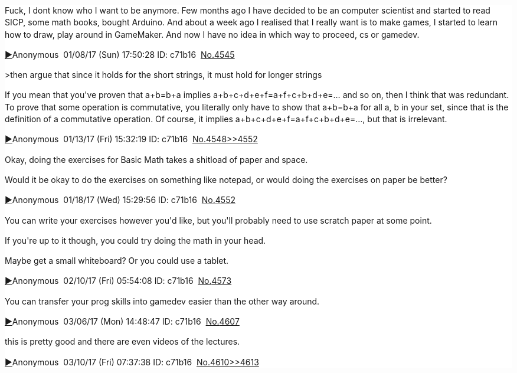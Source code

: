 Fuck, I dont know who I want to be anymore. Few months ago I have decided to be an computer scientist and started to read SICP, some math books, bought Arduino. And about a week ago I realised that I really want is to make games, I started to learn how to draw, play around in GameMaker. And now I have no idea in which way to proceed, cs or gamedev.

  

[▶](https://archive.md/o/sud91/https://8ch.net/prog/res/3034.html%23 "Post menu")Anonymous  01/08/17 (Sun) 17:50:28 ID: c71b16  [No.](https://archive.md/o/sud91/https://8ch.net/prog/res/3034.html%234545)[4545](https://archive.md/o/sud91/https://8ch.net/prog/res/3034.html%23q4545)

\>then argue that since it holds for the short strings, it must hold for longer strings

If you mean that you've proven that a+b=b+a implies a+b+c+d+e+f=a+f+c+b+d+e=… and so on, then I think that was redundant. To prove that some operation is commutative, you literally only have to show that a+b=b+a for all a, b in your set, since that is the definition of a commutative operation. Of course, it implies a+b+c+d+e+f=a+f+c+b+d+e=…, but that is irrelevant.

  

[▶](https://archive.md/o/sud91/https://8ch.net/prog/res/3034.html%23 "Post menu")Anonymous  01/13/17 (Fri) 15:32:19 ID: c71b16  [No.](https://archive.md/o/sud91/https://8ch.net/prog/res/3034.html%234548)[4548](https://archive.md/o/sud91/https://8ch.net/prog/res/3034.html%23q4548)[\>>4552](https://archive.md/o/sud91/https://8ch.net/prog/res/3034.html%234552)

Okay, doing the exercises for Basic Math takes a shitload of paper and space.

Would it be okay to do the exercises on something like notepad, or would doing the exercises on paper be better?

  

[▶](https://archive.md/o/sud91/https://8ch.net/prog/res/3034.html%23 "Post menu")Anonymous  01/18/17 (Wed) 15:29:56 ID: c71b16  [No.](https://archive.md/o/sud91/https://8ch.net/prog/res/3034.html%234552)[4552](https://archive.md/o/sud91/https://8ch.net/prog/res/3034.html%23q4552)

You can write your exercises however you'd like, but you'll probably need to use scratch paper at some point.

If you're up to it though, you could try doing the math in your head.

Maybe get a small whiteboard? Or you could use a tablet.

  

[▶](https://archive.md/o/sud91/https://8ch.net/prog/res/3034.html%23 "Post menu")Anonymous  02/10/17 (Fri) 05:54:08 ID: c71b16  [No.](https://archive.md/o/sud91/https://8ch.net/prog/res/3034.html%234573)[4573](https://archive.md/o/sud91/https://8ch.net/prog/res/3034.html%23q4573)

You can transfer your prog skills into gamedev easier than the other way around.

  

[▶](https://archive.md/o/sud91/https://8ch.net/prog/res/3034.html%23 "Post menu")Anonymous  03/06/17 (Mon) 14:48:47 ID: c71b16  [No.](https://archive.md/o/sud91/https://8ch.net/prog/res/3034.html%234607)[4607](https://archive.md/o/sud91/https://8ch.net/prog/res/3034.html%23q4607)

this is pretty good and there are even videos of the lectures.

  

[▶](https://archive.md/o/sud91/https://8ch.net/prog/res/3034.html%23 "Post menu")Anonymous  03/10/17 (Fri) 07:37:38 ID: c71b16  [No.](https://archive.md/o/sud91/https://8ch.net/prog/res/3034.html%234610)[4610](https://archive.md/o/sud91/https://8ch.net/prog/res/3034.html%23q4610)[\>>4613](https://archive.md/o/sud91/https://8ch.net/prog/res/3034.html%234613)

